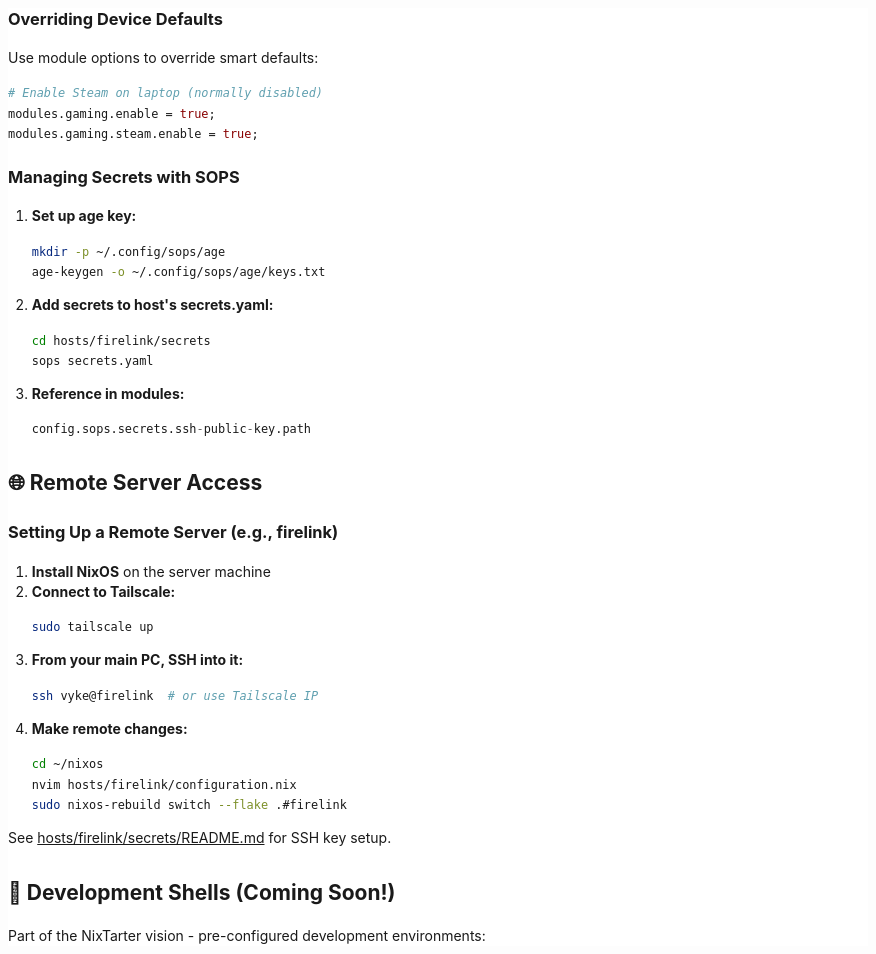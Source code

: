 ### Overriding Device Defaults

Use module options to override smart defaults:

```nix
# Enable Steam on laptop (normally disabled)
modules.gaming.enable = true;
modules.gaming.steam.enable = true;
```

### Managing Secrets with SOPS

1. **Set up age key:**
   ```bash
   mkdir -p ~/.config/sops/age
   age-keygen -o ~/.config/sops/age/keys.txt
   ```

2. **Add secrets to host's secrets.yaml:**
   ```bash
   cd hosts/firelink/secrets
   sops secrets.yaml
   ```

3. **Reference in modules:**
   ```nix
   config.sops.secrets.ssh-public-key.path
   ```

## 🌐 Remote Server Access

### Setting Up a Remote Server (e.g., firelink)

1. **Install NixOS** on the server machine
2. **Connect to Tailscale:**
   ```bash
   sudo tailscale up
   ```
3. **From your main PC, SSH into it:**
   ```bash
   ssh vyke@firelink  # or use Tailscale IP
   ```
4. **Make remote changes:**
   ```bash
   cd ~/nixos
   nvim hosts/firelink/configuration.nix
   sudo nixos-rebuild switch --flake .#firelink
   ```

See [hosts/firelink/secrets/README.md](hosts/firelink/secrets/README.md) for SSH key setup.

## 🚧 Development Shells (Coming Soon!)

Part of the NixTarter vision - pre-configured development environments:
